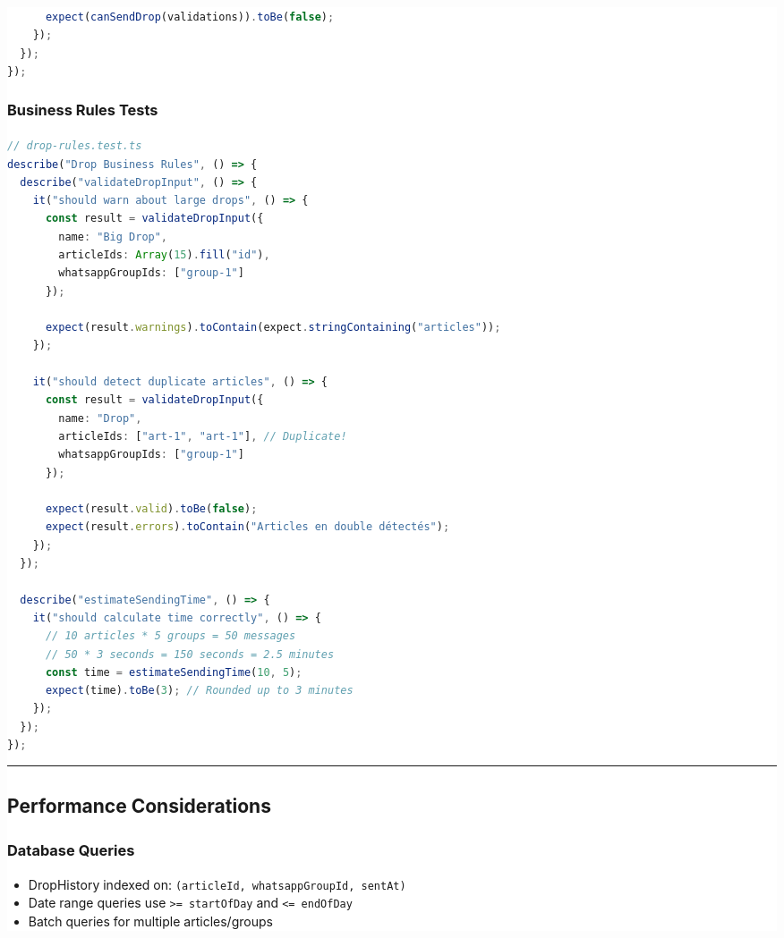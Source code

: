 ```typescript
      expect(canSendDrop(validations)).toBe(false);
    });
  });
});
```

### Business Rules Tests

```typescript
// drop-rules.test.ts
describe("Drop Business Rules", () => {
  describe("validateDropInput", () => {
    it("should warn about large drops", () => {
      const result = validateDropInput({
        name: "Big Drop",
        articleIds: Array(15).fill("id"),
        whatsappGroupIds: ["group-1"]
      });
      
      expect(result.warnings).toContain(expect.stringContaining("articles"));
    });
    
    it("should detect duplicate articles", () => {
      const result = validateDropInput({
        name: "Drop",
        articleIds: ["art-1", "art-1"], // Duplicate!
        whatsappGroupIds: ["group-1"]
      });
      
      expect(result.valid).toBe(false);
      expect(result.errors).toContain("Articles en double détectés");
    });
  });
  
  describe("estimateSendingTime", () => {
    it("should calculate time correctly", () => {
      // 10 articles * 5 groups = 50 messages
      // 50 * 3 seconds = 150 seconds = 2.5 minutes
      const time = estimateSendingTime(10, 5);
      expect(time).toBe(3); // Rounded up to 3 minutes
    });
  });
});
```

---

## Performance Considerations

### Database Queries
- DropHistory indexed on: `(articleId, whatsappGroupId, sentAt)`
- Date range queries use `>= startOfDay` and `<= endOfDay`
- Batch queries for multiple articles/groups
